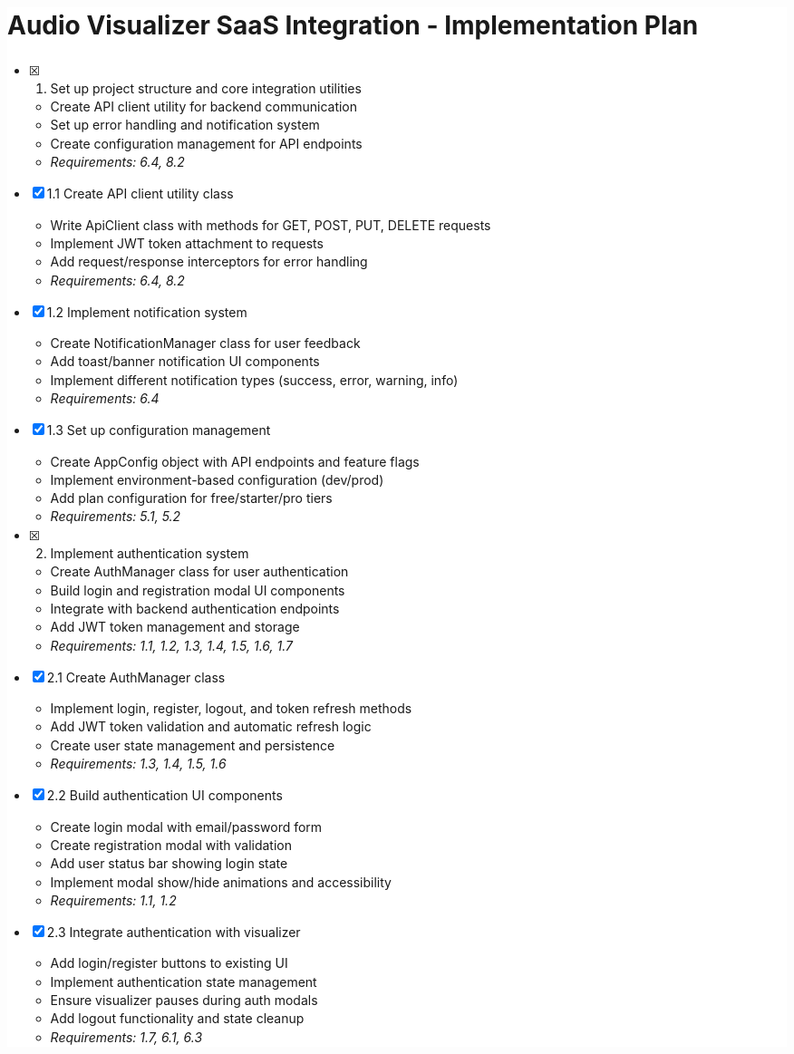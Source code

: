 # Audio Visualizer SaaS Integration - Implementation Plan

- [x] 1. Set up project structure and core integration utilities
  - Create API client utility for backend communication
  - Set up error handling and notification system
  - Create configuration management for API endpoints
  - _Requirements: 6.4, 8.2_

- [x] 1.1 Create API client utility class
  - Write ApiClient class with methods for GET, POST, PUT, DELETE requests
  - Implement JWT token attachment to requests
  - Add request/response interceptors for error handling
  - _Requirements: 6.4, 8.2_

- [x] 1.2 Implement notification system
  - Create NotificationManager class for user feedback
  - Add toast/banner notification UI components
  - Implement different notification types (success, error, warning, info)
  - _Requirements: 6.4_

- [x] 1.3 Set up configuration management
  - Create AppConfig object with API endpoints and feature flags
  - Implement environment-based configuration (dev/prod)
  - Add plan configuration for free/starter/pro tiers
  - _Requirements: 5.1, 5.2_

- [x] 2. Implement authentication system
  - Create AuthManager class for user authentication
  - Build login and registration modal UI components
  - Integrate with backend authentication endpoints
  - Add JWT token management and storage
  - _Requirements: 1.1, 1.2, 1.3, 1.4, 1.5, 1.6, 1.7_

- [x] 2.1 Create AuthManager class
  - Implement login, register, logout, and token refresh methods
  - Add JWT token validation and automatic refresh logic
  - Create user state management and persistence
  - _Requirements: 1.3, 1.4, 1.5, 1.6_

- [x] 2.2 Build authentication UI components
  - Create login modal with email/password form
  - Create registration modal with validation
  - Add user status bar showing login state
  - Implement modal show/hide animations and accessibility
  - _Requirements: 1.1, 1.2_

- [x] 2.3 Integrate authentication with visualizer
  - Add login/register buttons to existing UI
  - Implement authentication state management
  - Ensure visualizer pauses during auth modals
  - Add logout functionality and state cleanup
  - _Requirements: 1.7, 6.1, 6.3_
